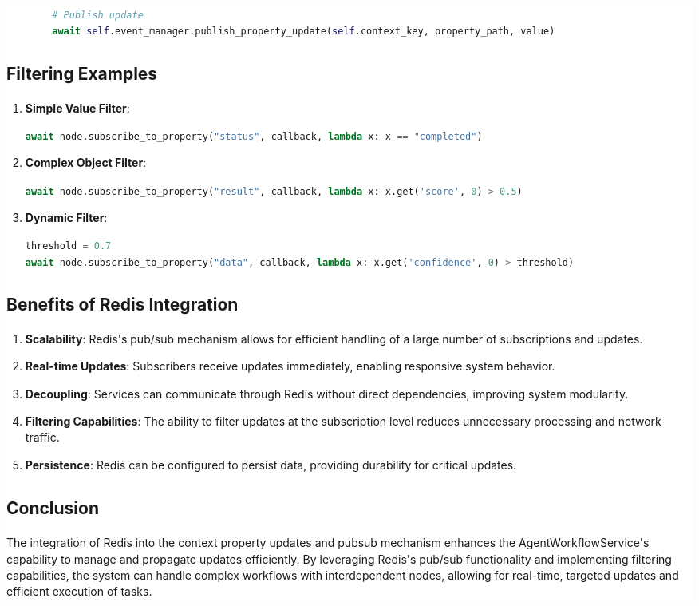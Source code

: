 ```python
        # Publish update
        await self.event_manager.publish_property_update(self.context_key, property_path, value)
```

## Filtering Examples

1. **Simple Value Filter**:
   ```python
   await node.subscribe_to_property("status", callback, lambda x: x == "completed")
   ```

2. **Complex Object Filter**:
   ```python
   await node.subscribe_to_property("result", callback, lambda x: x.get('score', 0) > 0.5)
   ```

3. **Dynamic Filter**:
   ```python
   threshold = 0.7
   await node.subscribe_to_property("data", callback, lambda x: x.get('confidence', 0) > threshold)
   ```

## Benefits of Redis Integration

1. **Scalability**: Redis's pub/sub mechanism allows for efficient handling of a large number of subscriptions and updates.

2. **Real-time Updates**: Subscribers receive updates immediately, enabling responsive system behavior.

3. **Decoupling**: Services can communicate through Redis without direct dependencies, improving system modularity.

4. **Filtering Capabilities**: The ability to filter updates at the subscription level reduces unnecessary processing and network traffic.

5. **Persistence**: Redis can be configured to persist data, providing durability for critical updates.

## Conclusion

The integration of Redis into the context property updates and pubsub mechanism enhances the AgentWorkflowService's capability to manage and propagate updates efficiently. By leveraging Redis's pub/sub functionality and implementing filtering capabilities, the system can handle complex workflows with interdependent nodes, allowing for real-time, targeted updates and efficient execution of tasks.